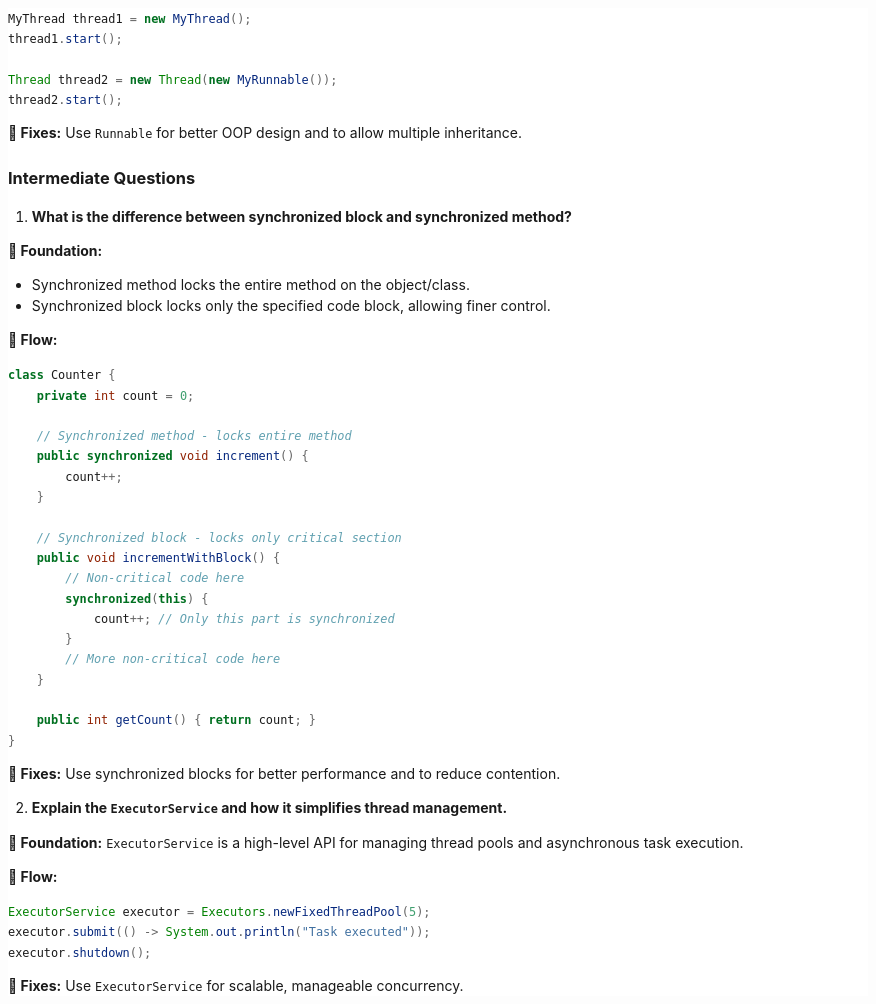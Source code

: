 ```java
MyThread thread1 = new MyThread();
thread1.start();

Thread thread2 = new Thread(new MyRunnable());
thread2.start();
```

**🐞 Fixes:** Use `Runnable` for better OOP design and to allow multiple inheritance.

### Intermediate Questions

1. **What is the difference between synchronized block and synchronized method?**

**🧩 Foundation:**
- Synchronized method locks the entire method on the object/class.
- Synchronized block locks only the specified code block, allowing finer control.

**🔁 Flow:**
```java
class Counter {
    private int count = 0;
    
    // Synchronized method - locks entire method
    public synchronized void increment() {
        count++;
    }
    
    // Synchronized block - locks only critical section
    public void incrementWithBlock() {
        // Non-critical code here
        synchronized(this) {
            count++; // Only this part is synchronized
        }
        // More non-critical code here
    }
    
    public int getCount() { return count; }
}
```

**🐞 Fixes:** Use synchronized blocks for better performance and to reduce contention.

2. **Explain the `ExecutorService` and how it simplifies thread management.**

**🧩 Foundation:** `ExecutorService` is a high-level API for managing thread pools and asynchronous task execution.

**🔁 Flow:**
```java
ExecutorService executor = Executors.newFixedThreadPool(5);
executor.submit(() -> System.out.println("Task executed"));
executor.shutdown();
```

**🐞 Fixes:** Use `ExecutorService` for scalable, manageable concurrency.
